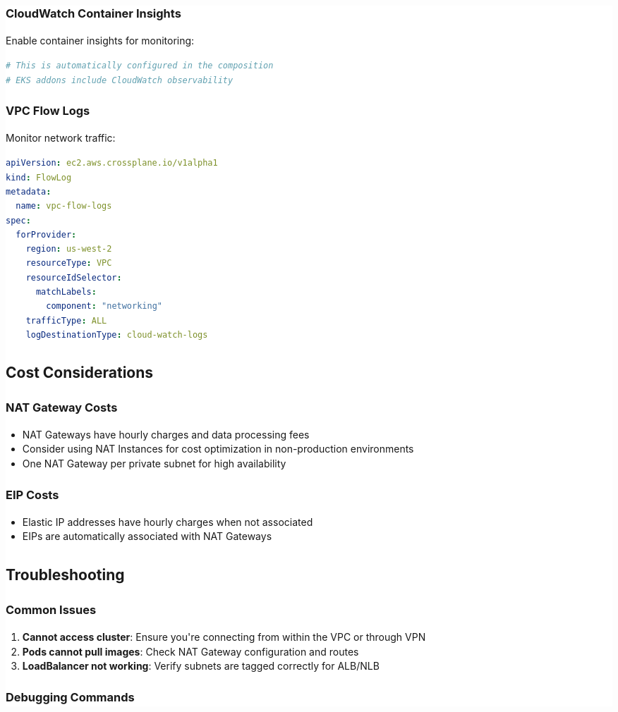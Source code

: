 ### CloudWatch Container Insights

Enable container insights for monitoring:

```yaml
# This is automatically configured in the composition
# EKS addons include CloudWatch observability
```

### VPC Flow Logs

Monitor network traffic:

```yaml
apiVersion: ec2.aws.crossplane.io/v1alpha1
kind: FlowLog
metadata:
  name: vpc-flow-logs
spec:
  forProvider:
    region: us-west-2
    resourceType: VPC
    resourceIdSelector:
      matchLabels:
        component: "networking"
    trafficType: ALL
    logDestinationType: cloud-watch-logs
```

## Cost Considerations

### NAT Gateway Costs

- NAT Gateways have hourly charges and data processing fees
- Consider using NAT Instances for cost optimization in non-production environments
- One NAT Gateway per private subnet for high availability

### EIP Costs

- Elastic IP addresses have hourly charges when not associated
- EIPs are automatically associated with NAT Gateways

## Troubleshooting

### Common Issues

1. **Cannot access cluster**: Ensure you're connecting from within the VPC or through VPN
2. **Pods cannot pull images**: Check NAT Gateway configuration and routes
3. **LoadBalancer not working**: Verify subnets are tagged correctly for ALB/NLB

### Debugging Commands
